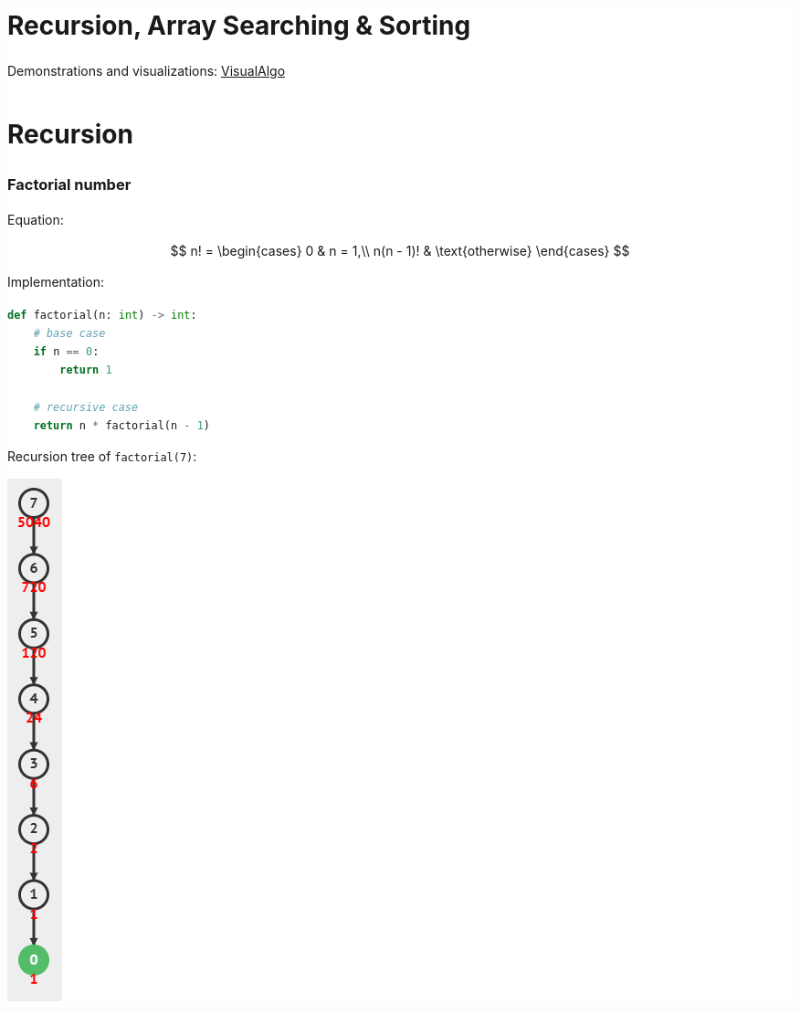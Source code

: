 # Recursion, Array Searching & Sorting

Demonstrations and visualizations: [VisualAlgo](https://visualgo.net/en)

# Recursion

### Factorial number

Equation:

$$
n! = \begin{cases}
0 & n = 1,\\
n(n - 1)! & \text{otherwise}
\end{cases}
$$

Implementation:

```python
def factorial(n: int) -> int:
	# base case
	if n == 0:
		return 1

	# recursive case
	return n * factorial(n - 1)
```

Recursion tree of `factorial(7)`:

![Factorial Recursion Tree](Factorial%20Recursion%20Tree.png)
